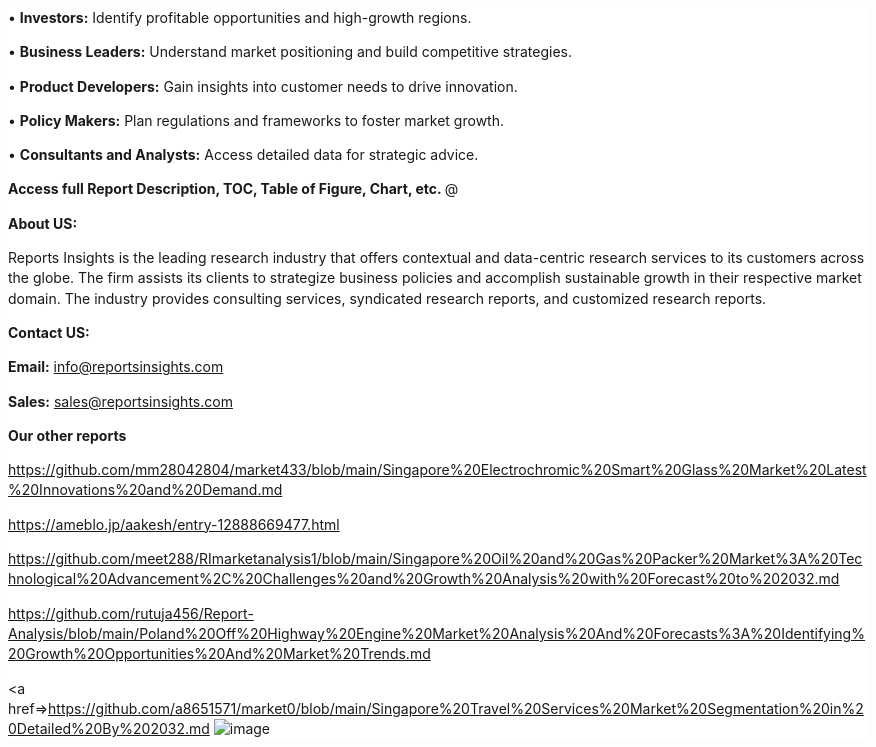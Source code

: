 • <strong>Investors:</strong> Identify profitable opportunities and high-growth regions.

• <strong>Business Leaders:</strong> Understand market positioning and build competitive strategies.

• <strong>Product Developers:</strong> Gain insights into customer needs to drive innovation.

• <strong>Policy Makers:</strong> Plan regulations and frameworks to foster market growth.

• <strong>Consultants and Analysts:</strong> Access detailed data for strategic advice.
</ul>
<strong>Access full Report Description, TOC, Table of Figure, Chart, etc. </strong>@  <a href= style=color:#0000ff;></a></font>

<strong><strong>About US</strong>:</strong>

Reports Insights is the leading research industry that offers contextual and data-centric research services to its customers across the globe. The firm assists its clients to strategize business policies and accomplish sustainable growth in their respective market domain. The industry provides consulting services, syndicated research reports, and customized research reports.

<strong>Contact US:</strong>

<p class=""""><b>Email:</b> <a href=mailto:info@reportsinsights.com>info@reportsinsights.com</a></p>
<p class=""""><b>Sales:</b> <a href=mailto:sales@reportsinsights.com>sales@reportsinsights.com</a></p>

<strong>Our other reports</strong>

<a href=https://github.com/mm28042804/market433/blob/main/Singapore%20Electrochromic%20Smart%20Glass%20Market%20Latest%20Innovations%20and%20Demand.md>https://github.com/mm28042804/market433/blob/main/Singapore%20Electrochromic%20Smart%20Glass%20Market%20Latest%20Innovations%20and%20Demand.md</a>

<a href=https://ameblo.jp/aakesh/entry-12888669477.html>https://ameblo.jp/aakesh/entry-12888669477.html</a>

<a href=https://github.com/meet288/RImarketanalysis1/blob/main/Singapore%20Oil%20and%20Gas%20Packer%20Market%3A%20Technological%20Advancement%2C%20Challenges%20and%20Growth%20Analysis%20with%20Forecast%20to%202032.md>https://github.com/meet288/RImarketanalysis1/blob/main/Singapore%20Oil%20and%20Gas%20Packer%20Market%3A%20Technological%20Advancement%2C%20Challenges%20and%20Growth%20Analysis%20with%20Forecast%20to%202032.md</a>

<a href=https://github.com/rutuja456/Report-Analysis/blob/main/Poland%20Off%20Highway%20Engine%20Market%20Analysis%20And%20Forecasts%3A%20Identifying%20Growth%20Opportunities%20And%20Market%20Trends.md>https://github.com/rutuja456/Report-Analysis/blob/main/Poland%20Off%20Highway%20Engine%20Market%20Analysis%20And%20Forecasts%3A%20Identifying%20Growth%20Opportunities%20And%20Market%20Trends.md</a>

<a href=>https://github.com/a8651571/market0/blob/main/Singapore%20Travel%20Services%20Market%20Segmentation%20in%20Detailed%20By%202032.md</a>
![image](https://github.com/user-attachments/assets/948cde57-977b-4677-af6b-d85bbf22e7e4)
